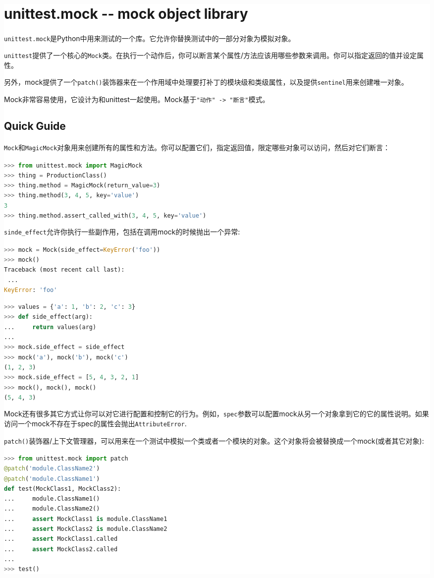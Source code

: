 # unittest.mock -- mock object library

`unittest.mock`是Python中用来测试的一个库。它允许你替换测试中的一部分对象为模拟对象。

`unittest`提供了一个核心的`Mock`类。在执行一个动作后，你可以断言某个属性/方法应该用哪些参数来调用。你可以指定返回的值并设定属性。

另外，mock提供了一个`patch()`装饰器来在一个作用域中处理要打补丁的模块级和类级属性，以及提供`sentinel`用来创建唯一对象。

Mock非常容易使用，它设计为和unittest一起使用。Mock基于`"动作" -> "断言"`模式。

## Quick Guide

`Mock`和`MagicMock`对象用来创建所有的属性和方法。你可以配置它们，指定返回值，限定哪些对象可以访问，然后对它们断言：

```python
>>> from unittest.mock import MagicMock
>>> thing = ProductionClass()
>>> thing.method = MagicMock(return_value=3)
>>> thing.method(3, 4, 5, key='value')
3
>>> thing.method.assert_called_with(3, 4, 5, key='value')
```

`sinde_effect`允许你执行一些副作用，包括在调用mock的时候抛出一个异常:

```python
>>> mock = Mock(side_effect=KeyError('foo'))
>>> mock()
Traceback (most recent call last):
 ...
KeyError: 'foo'
```

```python
>>> values = {'a': 1, 'b': 2, 'c': 3}
>>> def side_effect(arg):
...     return values(arg)
...
>>> mock.side_effect = side_effect
>>> mock('a'), mock('b'), mock('c')
(1, 2, 3)
>>> mock.side_effect = [5, 4, 3, 2, 1]
>>> mock(), mock(), mock()
(5, 4, 3)
```

Mock还有很多其它方式让你可以对它进行配置和控制它的行为。例如，`spec`参数可以配置mock从另一个对象拿到它的它的属性说明。如果访问一个mock不存在于spec的属性会抛出`AttributeError`.

`patch()`装饰器/上下文管理器，可以用来在一个测试中模拟一个类或者一个模块的对象。这个对象将会被替换成一个mock(或者其它对象):

```python
>>> from unittest.mock import patch
@patch('module.ClassName2')
@patch('module.ClassName1')
def test(MockClass1, MockClass2):
...     module.ClassName1()
...     module.ClassName2()
...     assert MockClass1 is module.ClassName1
...     assert MockClass2 is module.ClassName2
...     assert MockClass1.called
...     assert MockClass2.called
...
>>> test()
```
